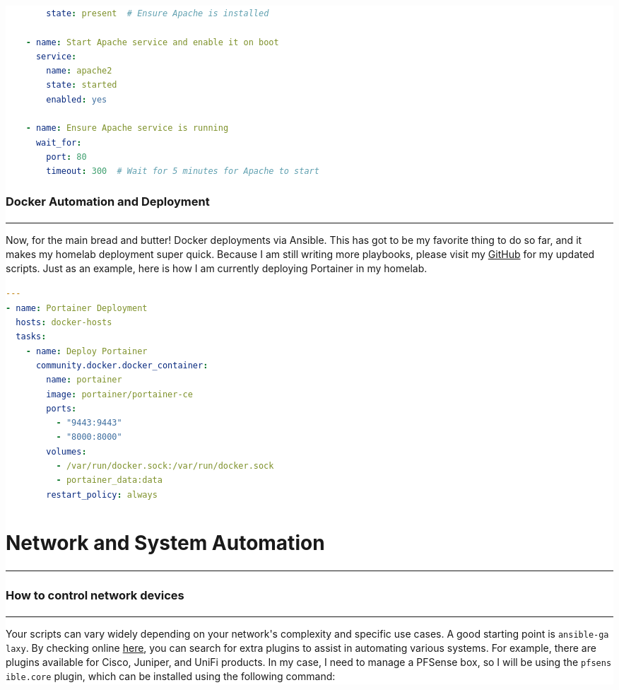```yaml
        state: present  # Ensure Apache is installed

    - name: Start Apache service and enable it on boot
      service:
        name: apache2
        state: started
        enabled: yes

    - name: Ensure Apache service is running
      wait_for:
        port: 80
        timeout: 300  # Wait for 5 minutes for Apache to start

```

### Docker Automation and Deployment
---
Now, for the main bread and butter! Docker deployments via Ansible. This has got to be my favorite thing to do so far, and it makes my homelab deployment super quick. Because I am still writing more playbooks, please visit my [GitHub](https://github.com/xXKaitoNakamuraXx/ansible) for my updated scripts. Just as an example, here is how I am currently deploying Portainer in my homelab.

```yaml
---
- name: Portainer Deployment
  hosts: docker-hosts
  tasks:
    - name: Deploy Portainer
      community.docker.docker_container:
        name: portainer
        image: portainer/portainer-ce
        ports:
          - "9443:9443"
          - "8000:8000"
        volumes:
          - /var/run/docker.sock:/var/run/docker.sock
          - portainer_data:data
        restart_policy: always
```

# Network and System Automation
---
### How to control network devices
---
Your scripts can vary widely depending on your network's complexity and specific use cases. A good starting point is `ansible-galaxy`. By checking online [here](https://galaxy.ansible.com/), you can search for extra plugins to assist in automating various systems. For example, there are plugins available for Cisco, Juniper, and UniFi products. In my case, I need to manage a PFSense box, so I will be using the `pfsensible.core` plugin, which can be installed using the following command:
